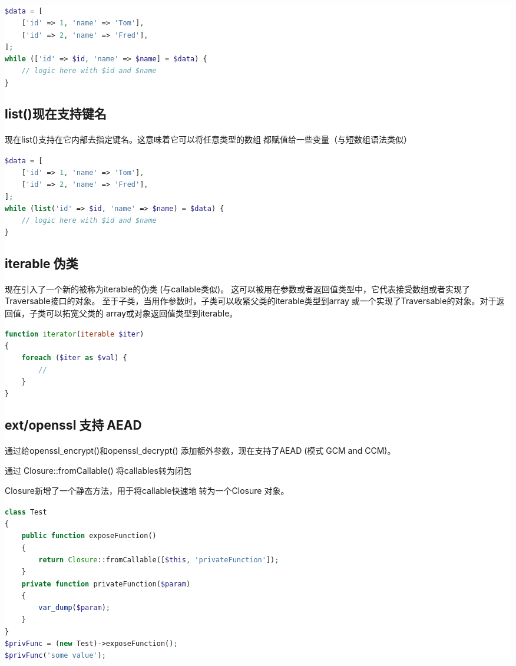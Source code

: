 ```php
$data = [
    ['id' => 1, 'name' => 'Tom'],
    ['id' => 2, 'name' => 'Fred'],
];
while (['id' => $id, 'name' => $name] = $data) {
    // logic here with $id and $name
}
```

## list()现在支持键名

现在list()支持在它内部去指定键名。这意味着它可以将任意类型的数组 都赋值给一些变量（与短数组语法类似）

```php
$data = [
    ['id' => 1, 'name' => 'Tom'],
    ['id' => 2, 'name' => 'Fred'],
];
while (list('id' => $id, 'name' => $name) = $data) {
    // logic here with $id and $name
}
```

## iterable 伪类

现在引入了一个新的被称为iterable的伪类 (与callable类似)。 这可以被用在参数或者返回值类型中，它代表接受数组或者实现了Traversable接口的对象。 至于子类，当用作参数时，子类可以收紧父类的iterable类型到array 或一个实现了Traversable的对象。对于返回值，子类可以拓宽父类的 array或对象返回值类型到iterable。

```php
function iterator(iterable $iter)
{
    foreach ($iter as $val) {
        //
    }
}
```

## ext/openssl 支持 AEAD

通过给openssl_encrypt()和openssl_decrypt() 添加额外参数，现在支持了AEAD (模式 GCM and CCM)。  

通过 Closure::fromCallable() 将callables转为闭包  

Closure新增了一个静态方法，用于将callable快速地 转为一个Closure 对象。

```php
class Test
{
    public function exposeFunction()
    {
        return Closure::fromCallable([$this, 'privateFunction']);
    }
    private function privateFunction($param)
    {
        var_dump($param);
    }
}
$privFunc = (new Test)->exposeFunction();
$privFunc('some value');
```


[0]: http://blog.csdn.net/fenglailea/article/details/9853645
[1]: http://blog.csdn.net/fenglailea/article/details/52717364
[2]: http://www.laruence.com/2011/10/10/2217.html
[3]: http://www.laruence.com/2011/10/10/2204.html